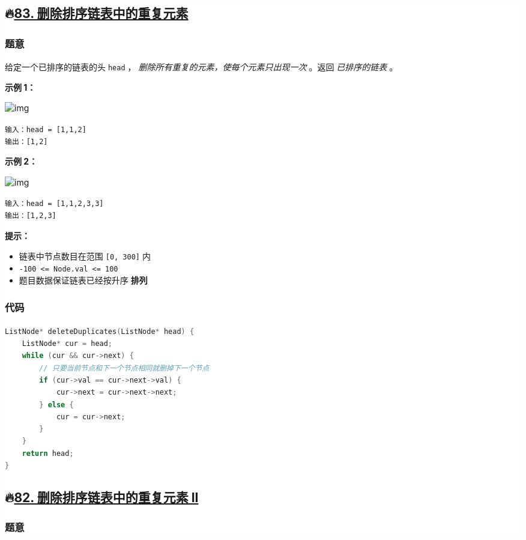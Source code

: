 

## :fire:[83. 删除排序链表中的重复元素](https://leetcode.cn/problems/remove-duplicates-from-sorted-list/)

### 题意

给定一个已排序的链表的头 `head` ， *删除所有重复的元素，使每个元素只出现一次* 。返回 *已排序的链表* 。

**示例 1：**

![img](https://cdn.jsdelivr.net/gh/808bass666/picBed@main/202407111634971.jpeg)

```
输入：head = [1,1,2]
输出：[1,2]
```

**示例 2：**

![img](https://assets.leetcode.com/uploads/2021/01/04/list2.jpg)

```
输入：head = [1,1,2,3,3]
输出：[1,2,3]
```

 **提示：**

- 链表中节点数目在范围 `[0, 300]` 内
- `-100 <= Node.val <= 100`
- 题目数据保证链表已经按升序 **排列**

### 代码

```cpp
ListNode* deleteDuplicates(ListNode* head) {
    ListNode* cur = head;
    while (cur && cur->next) {
        // 只要当前节点和下一个节点相同就删掉下一个节点
        if (cur->val == cur->next->val) {
            cur->next = cur->next->next;
        } else {
            cur = cur->next;
        }
    }
    return head;
}
```



## :fire:[82. 删除排序链表中的重复元素 II](https://leetcode.cn/problems/remove-duplicates-from-sorted-list-ii/)

### 题意

